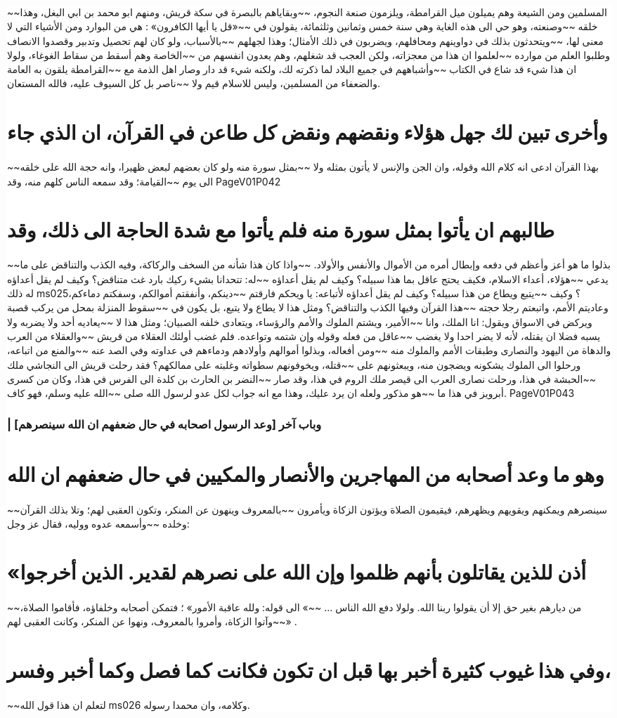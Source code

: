 ~~المسلمين ومن الشيعة وهم يميلون ميل القرامطة، ويلزمون صنعة النجوم،
~~وبقاياهم بالبصرة في سكة قريش، ومنهم ابو محمد بن ابي البغل، وهذا خلقه
~~وصنعته، وهو حي الى هذه الغاية وهي سنة خمس وثمانين وثلثمائة، يقولون في
~~«قل يا أيها الكافرون» : هي من البوارد ومن الأشياء التي لا معنى لها،
~~ويتحدثون بذلك في دواوينهم ومحافلهم، ويضربون في ذلك الأمثال؛ وهذا لجهلهم
~~بالأسباب، ولو كان لهم تحصيل وتدبير وقصدوا الانصاف وطلبوا العلم من موارده
~~لعلموا ان هذا من معجزاته، ولكن العجب قد شغلهم، وهم يعدون انفسهم من
~~الخاصة وهم أسقط من سقاط الغوغاء، ولولا ان هذا شيء قد شاع في الكتاب
~~وأشباههم في جميع البلاد لما ذكرته لك، ولكنه شيء قد دار وصار اهل الذمة مع
~~القرامطة يلقون به العامة والضعفاء من المسلمين، وليس للاسلام قيم ولا
~~ناصر بل كل السيوف عليه، فالله المستعان.
# وأخرى تبين لك جهل هؤلاء ونقضهم ونقض كل طاعن في القرآن، ان الذي جاء
~~بهذا القرآن ادعى انه كلام الله وقوله، وان الجن والإنس لا يأتون بمثله ولا
~~بمثل سورة منه ولو كان بعضهم لبعض ظهيرا، وانه حجة الله على خلقه الى يوم
~~القيامة؛ وقد سمعه الناس كلهم منه، وقد PageV01P042
# طالبهم ان يأتوا بمثل سورة منه فلم يأتوا مع شدة الحاجة الى ذلك، وقد
~~بذلوا ما هو أعز وأعظم في دفعه وإبطال أمره من الأموال والأنفس والأولاد.
~~واذا كان هذا شأنه من السخف والركاكة، وفيه الكذب والتناقض على ما يدعي
~~هؤلاء، أعداء الاسلام، فكيف يحتج عاقل بما هذا سبيله؟ وكيف لم يقل أعداؤه
~~له: تتحدانا بشيء ركيك بارد غث متناقض؟ وكيف لم يقل أعداؤه له ذلك ms025؟ وكيف
~~يتبع ويطاع من هذا سبيله؟ وكيف لم يقل أعداؤه لأتباعه: يا ويحكم فارقتم
~~دينكم، وأنفقتم أموالكم، وسفكتم دماءكم، وعاديتم الأمم، واتبعتم رجلا حجته
~~هذا القرآن وفيها الكذب والتناقض؟ ومثل هذا لا يطاع ولا يتبع، بل يكون في
~~سقوط المنزلة بمحل من يركب قصبة ويركض في الاسواق ويقول: انا الملك، وانا
~~الأمير، ويشتم الملوك والأمم والرؤساء، ويتعادى خلفه الصبيان؛ ومثل هذا لا
~~يعاديه أحد ولا يضربه ولا يسبه فضلا ان يقتله، لأنه لا يضر احدا ولا يغضب
~~عاقل من فعله وقوله وإن شتمه وتواعده. فلم غضب أولئك العقلاء من قريش
~~والعقلاء من العرب والدهاة من اليهود والنصارى وطبقات الأمم والملوك منه
~~ومن أفعاله، وبذلوا أموالهم وأولادهم ودماءهم في عداوته وفي الصد عنه
~~والمنع من اتباعه، ورحلوا الى الملوك يشكونه ويضجون منه، ويبعثونهم على
~~قتله، ويخوفونهم سطواته وغلبته على ممالكهم؟ فقد رحلت قريش الى النجاشي ملك
~~الحبشة في هذا، ورحلت نصارى العرب الى قيصر ملك الروم في هذا، وقد صار
~~النضر بن الحارث بن كلدة الى الفرس في هذا، وكان من كسرى أبرويز في هذا ما
~~هو مذكور ولعله ان يرد عليك، وهذا مع  انه جواب لكل عدو لرسول الله صلى
~~الله عليه وسلم، فهو كاف. PageV01P043
### | وباب آخر [وعد الرسول اصحابه في حال ضعفهم ان الله سينصرهم]
# وهو ما وعد أصحابه من المهاجرين والأنصار والمكيين في حال ضعفهم ان الله
~~سينصرهم ويمكنهم ويقويهم ويظهرهم، فيقيمون الصلاة ويؤتون الزكاة ويأمرون
~~بالمعروف وينهون عن المنكر، وتكون العقبى لهم؛ وتلا بذلك القرآن وخلده
~~وأسمعه عدوه ووليه، فقال عز وجل:
# «أذن للذين يقاتلون بأنهم ظلموا وإن الله على نصرهم لقدير. الذين أخرجوا
~~من ديارهم بغير حق إلا أن يقولوا ربنا الله. ولولا دفع الله الناس ... 
~~» الى قوله: ولله عاقبة الأمور» ؛ فتمكن أصحابه وخلفاؤه، فأقاموا الصلاة،
~~وآتوا الزكاة، وأمروا بالمعروف، ونهوا عن المنكر، وكانت العقبى لهم» .
# وفي هذا غيوب كثيرة أخبر بها قبل ان تكون فكانت كما فصل وكما أخبر وفسر،
~~لتعلم ان هذا قول الله ms026 وكلامه، وان محمدا رسوله.